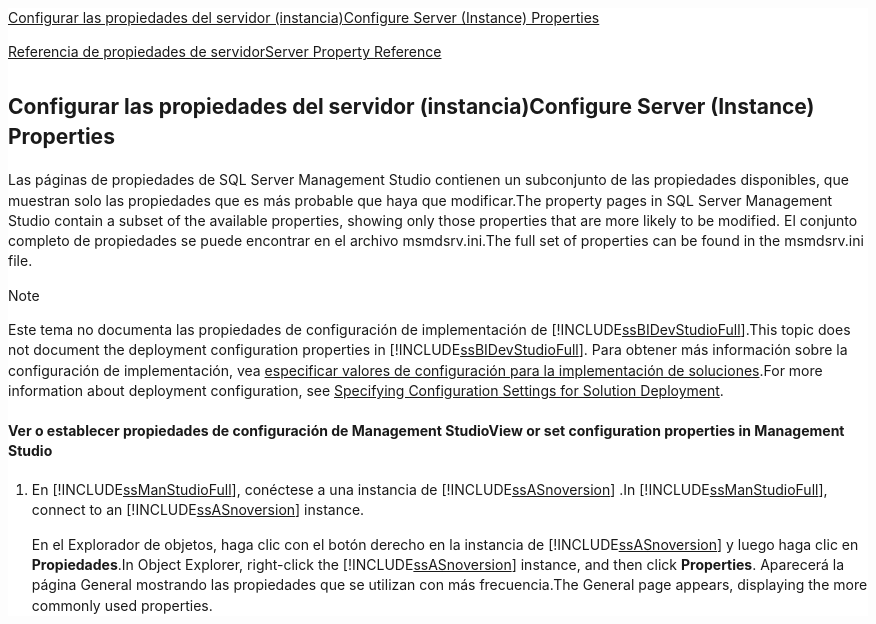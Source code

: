  [<span data-ttu-id="d0081-107">Configurar las propiedades del servidor (instancia)</span><span class="sxs-lookup"><span data-stu-id="d0081-107">Configure Server (Instance) Properties</span></span>](#bkmk_config)  
  
 [<span data-ttu-id="d0081-108">Referencia de propiedades de servidor</span><span class="sxs-lookup"><span data-stu-id="d0081-108">Server Property Reference</span></span>](#bkmk_ref)  
  
##  <a name="configure-server-instance-properties"></a><a name="bkmk_config"></a><span data-ttu-id="d0081-109">Configurar las propiedades del servidor (instancia)</span><span class="sxs-lookup"><span data-stu-id="d0081-109">Configure Server (Instance) Properties</span></span>  
 <span data-ttu-id="d0081-110">Las páginas de propiedades de SQL Server Management Studio contienen un subconjunto de las propiedades disponibles, que muestran solo las propiedades que es más probable que haya que modificar.</span><span class="sxs-lookup"><span data-stu-id="d0081-110">The property pages in SQL Server Management Studio contain a subset of the available properties, showing only those properties that are more likely to be modified.</span></span> <span data-ttu-id="d0081-111">El conjunto completo de propiedades se puede encontrar en el archivo msmdsrv.ini.</span><span class="sxs-lookup"><span data-stu-id="d0081-111">The full set of properties can be found in the msmdsrv.ini file.</span></span>  
  
> [!NOTE]  
>  <span data-ttu-id="d0081-112">Este tema no documenta las propiedades de configuración de implementación de [!INCLUDE[ssBIDevStudioFull](../../includes/ssbidevstudiofull-md.md)].</span><span class="sxs-lookup"><span data-stu-id="d0081-112">This topic does not document the deployment configuration properties in [!INCLUDE[ssBIDevStudioFull](../../includes/ssbidevstudiofull-md.md)].</span></span> <span data-ttu-id="d0081-113">Para obtener más información sobre la configuración de implementación, vea [especificar valores de configuración para la implementación de soluciones](../multidimensional-models/deployment-script-files-solution-deployment-config-settings.md).</span><span class="sxs-lookup"><span data-stu-id="d0081-113">For more information about deployment configuration, see [Specifying Configuration Settings for Solution Deployment](../multidimensional-models/deployment-script-files-solution-deployment-config-settings.md).</span></span>  
  
#### <a name="view-or-set-configuration-properties-in-management-studio"></a><span data-ttu-id="d0081-114">Ver o establecer propiedades de configuración de Management Studio</span><span class="sxs-lookup"><span data-stu-id="d0081-114">View or set configuration properties in Management Studio</span></span>  
  
1.  <span data-ttu-id="d0081-115">En [!INCLUDE[ssManStudioFull](../../includes/ssmanstudiofull-md.md)], conéctese a una instancia de [!INCLUDE[ssASnoversion](../../includes/ssasnoversion-md.md)] .</span><span class="sxs-lookup"><span data-stu-id="d0081-115">In [!INCLUDE[ssManStudioFull](../../includes/ssmanstudiofull-md.md)], connect to an [!INCLUDE[ssASnoversion](../../includes/ssasnoversion-md.md)] instance.</span></span>  
  
     <span data-ttu-id="d0081-116">En el Explorador de objetos, haga clic con el botón derecho en la instancia de [!INCLUDE[ssASnoversion](../../includes/ssasnoversion-md.md)] y luego haga clic en **Propiedades**.</span><span class="sxs-lookup"><span data-stu-id="d0081-116">In Object Explorer, right-click the [!INCLUDE[ssASnoversion](../../includes/ssasnoversion-md.md)] instance, and then click **Properties**.</span></span> <span data-ttu-id="d0081-117">Aparecerá la página General mostrando las propiedades que se utilizan con más frecuencia.</span><span class="sxs-lookup"><span data-stu-id="d0081-117">The General page appears, displaying the more commonly used properties.</span></span>  
  